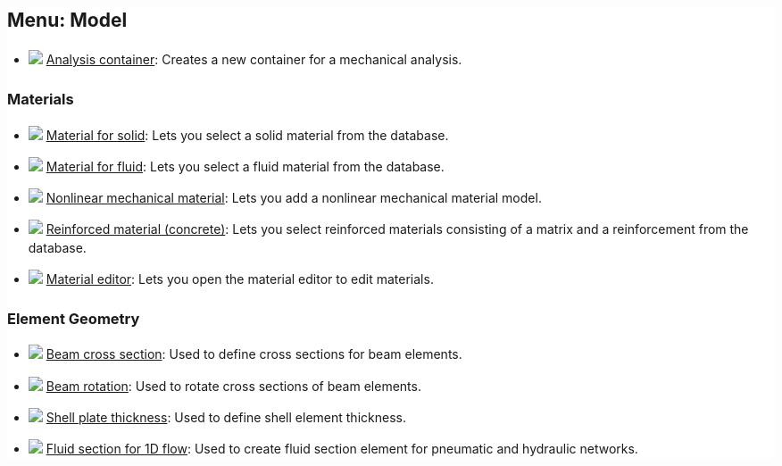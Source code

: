 ## Menu: Model

  * [![](/images/7/71/FEM_Analysis.svg)](/index.php?title=File:FEM_Analysis.svg&filetimestamp=20201127153951&) [Analysis container](/FEM_Analysis "FEM Analysis"): Creates a new container for a mechanical analysis.

### Materials

    

  * [![](/images/c/c3/FEM_MaterialSolid.svg)](/index.php?title=File:FEM_MaterialSolid.svg&filetimestamp=20241127174537&) [Material for solid](/FEM_MaterialSolid "FEM MaterialSolid"): Lets you select a solid material from the database.

    

  * [![](/images/7/71/FEM_MaterialFluid.svg)](/index.php?title=File:FEM_MaterialFluid.svg&filetimestamp=20241127174534&) [Material for fluid](/FEM_MaterialFluid "FEM MaterialFluid"): Lets you select a fluid material from the database.

    

  * [![](/images/8/86/FEM_MaterialMechanicalNonlinear.svg)](/index.php?title=File:FEM_MaterialMechanicalNonlinear.svg&filetimestamp=20241127174535&) [Nonlinear mechanical material](/FEM_MaterialMechanicalNonlinear "FEM MaterialMechanicalNonlinear"): Lets you add a nonlinear mechanical material model.

    

  * [![](/images/a/aa/FEM_MaterialReinforced.svg)](/index.php?title=File:FEM_MaterialReinforced.svg&filetimestamp=20241127174536&) [Reinforced material (concrete)](/FEM_MaterialReinforced "FEM MaterialReinforced"): Lets you select reinforced materials consisting of a matrix and a reinforcement from the database.

    

  * [![](/images/b/bb/FEM_MaterialEditor.svg)](/index.php?title=File:FEM_MaterialEditor.svg&filetimestamp=20220613100116&) [Material editor](/FEM_MaterialEditor "FEM MaterialEditor"): Lets you open the material editor to edit materials.

### Element Geometry

    

  * [![](/images/5/5f/FEM_ElementGeometry1D.svg)](/index.php?title=File:FEM_ElementGeometry1D.svg&filetimestamp=20240405093712&) [Beam cross section](/FEM_ElementGeometry1D "FEM ElementGeometry1D"): Used to define cross sections for beam elements.

    

  * [![](/images/a/a9/FEM_ElementRotation1D.svg)](/index.php?title=File:FEM_ElementRotation1D.svg&filetimestamp=20240405093737&) [Beam rotation](/FEM_ElementRotation1D "FEM ElementRotation1D"): Used to rotate cross sections of beam elements.

    

  * [![](/images/d/de/FEM_ElementGeometry2D.svg)](/index.php?title=File:FEM_ElementGeometry2D.svg&filetimestamp=20240405093724&) [Shell plate thickness](/FEM_ElementGeometry2D "FEM ElementGeometry2D"): Used to define shell element thickness.

    

  * [![](/images/4/40/FEM_ElementFluid1D.svg)](/index.php?title=File:FEM_ElementFluid1D.svg&filetimestamp=20240405093801&) [Fluid section for 1D flow](/FEM_ElementFluid1D "FEM ElementFluid1D"): Used to create fluid section element for pneumatic and hydraulic networks.
